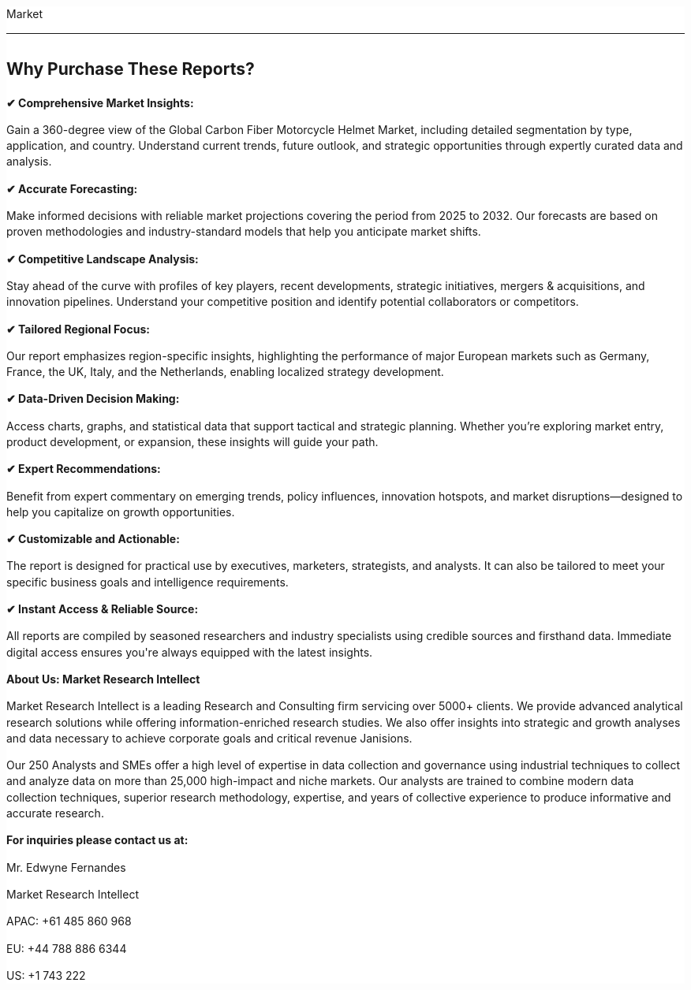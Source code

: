 Market</a></span></p></blockquote><hr /><h2>Why Purchase These Reports?</h2><p><strong>✔ Comprehensive Market Insights:</strong></p><p>Gain a 360-degree view of the Global Carbon Fiber Motorcycle Helmet Market, including detailed segmentation by type, application, and country. Understand current trends, future outlook, and strategic opportunities through expertly curated data and analysis.</p><p><strong>✔ Accurate Forecasting:</strong></p><p>Make informed decisions with reliable market projections covering the period from 2025 to 2032. Our forecasts are based on proven methodologies and industry-standard models that help you anticipate market shifts.</p><p><strong>✔ Competitive Landscape Analysis:</strong></p><p>Stay ahead of the curve with profiles of key players, recent developments, strategic initiatives, mergers &amp; acquisitions, and innovation pipelines. Understand your competitive position and identify potential collaborators or competitors.</p><p><strong>✔ Tailored Regional Focus:</strong></p><p>Our report emphasizes region-specific insights, highlighting the performance of major European markets such as Germany, France, the UK, Italy, and the Netherlands, enabling localized strategy development.</p><p><strong>✔ Data-Driven Decision Making:</strong></p><p>Access charts, graphs, and statistical data that support tactical and strategic planning. Whether you&rsquo;re exploring market entry, product development, or expansion, these insights will guide your path.</p><p><strong>✔ Expert Recommendations:</strong></p><p>Benefit from expert commentary on emerging trends, policy influences, innovation hotspots, and market disruptions&mdash;designed to help you capitalize on growth opportunities.</p><p><strong>✔ Customizable and Actionable:</strong></p><p>The report is designed for practical use by executives, marketers, strategists, and analysts. It can also be tailored to meet your specific business goals and intelligence requirements.</p><p><strong>✔ Instant Access &amp; Reliable Source:</strong></p><p>All reports are compiled by seasoned researchers and industry specialists using credible sources and firsthand data. Immediate digital access ensures you're always equipped with the latest insights.</p><p><strong><span class="font-[700]">About Us: Market Research Intellect</span></strong></p><p><span class="">Market Research Intellect is a leading Research and Consulting firm servicing over 5000+ clients. We provide advanced analytical research solutions while offering information-enriched research studies.&nbsp;</span>We also offer insights into strategic and growth analyses and data necessary to achieve corporate goals and critical revenue Janisions.</p><p><span class="">Our 250 Analysts and SMEs offer a high level of expertise in data collection and governance using industrial techniques to collect and analyze data on more than 25,000 high-impact and niche markets. Our analysts are trained to combine modern data collection techniques, superior research methodology, expertise, and years of collective experience to produce informative and accurate research.</span></p><p><strong>For inquiries please contact us at:</strong></p><p>Mr. Edwyne Fernandes</p><p>Market Research Intellect</p><p>APAC: +61 485 860 968</p><p>EU: +44 788 886 6344</p><p>US: +1 743 222